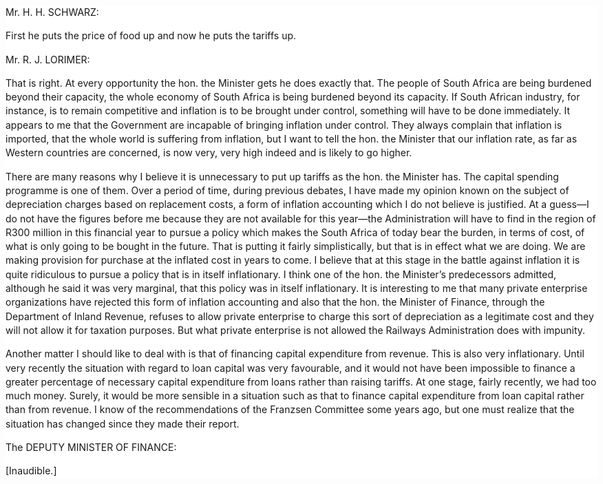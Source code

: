 </speech>

<speech by="#schwarz">

<from>Mr. <person refersTo="hansard_za">H. H. SCHWARZ</person>:</from>

<p>First he puts the price of food up and now he puts the tariffs up.</p>

</speech>

<speech by="#lorimer">

<from>Mr. <person refersTo="hansard_za">R. J. LORIMER</person>:</from>

<p>That is right. At every opportunity the hon. the Minister gets he does exactly that. The people of South Africa are being burdened beyond their capacity, the whole economy of South Africa is being burdened beyond its capacity. If South African industry, for instance, is to remain competitive and inflation is to be brought under control, something will have to be done immediately. It appears to me that the Government are incapable of bringing inflation under control. They always complain that inflation is imported, that the whole world is suffering from inflation, but I want to tell the hon. the Minister that our inflation rate, as far as Western countries are concerned, is now very, very high indeed and is likely to go higher.</p>

<p>There are many reasons why I believe it is unnecessary to put up tariffs as the hon. the Minister has. The capital spending programme is one of them. Over a period of time, during previous debates, I have made my opinion known on the subject of depreciation charges based on replacement costs, a form of inflation accounting which I do not believe is justified. At a guess&#x2014;I do not have the figures before me because they are not available for this year&#x2014;the Administration will have to find in the region of R300 million in this financial year to pursue a <span class="col_2107-2108" refersTo="page_1066"/>policy which makes the South Africa of today bear the burden, in terms of cost, of what is only going to be bought in the future. That is putting it fairly simplistically, but that is in effect what we are doing. We are making provision for purchase at the inflated cost in years to come. I believe that at this stage in the battle against inflation it is quite ridiculous to pursue a policy that is in itself inflationary. I think one of the hon. the Minister&#x2019;s predecessors admitted, although he said it was very marginal, that this policy was in itself inflationary. It is interesting to me that many private enterprise organizations have rejected this form of inflation accounting and also that the hon. the Minister of Finance, through the Department of Inland Revenue, refuses to allow private enterprise to charge this sort of depreciation as a legitimate cost and they will not allow it for taxation purposes. But what private enterprise is not allowed the Railways Administration does with impunity.</p>

<p>Another matter I should like to deal with is that of financing capital expenditure from revenue. This is also very inflationary. Until very recently the situation with regard to loan capital was very favourable, and it would not have been impossible to finance a greater percentage of necessary capital expenditure from loans rather than raising tariffs. At one stage, fairly recently, we had too much money. Surely, it would be more sensible in a situation such as that to finance capital expenditure from loan capital rather than from revenue. I know of the recommendations of the Franzsen Committee some years ago, but one must realize that the situation has changed since they made their report.</p>

</speech>

<speech by="#deputy_minister_of_finance">

<from>The <person refersTo="hansard_za">DEPUTY MINISTER OF FINANCE</person>:</from>

<p>[Inaudible.]</p>
